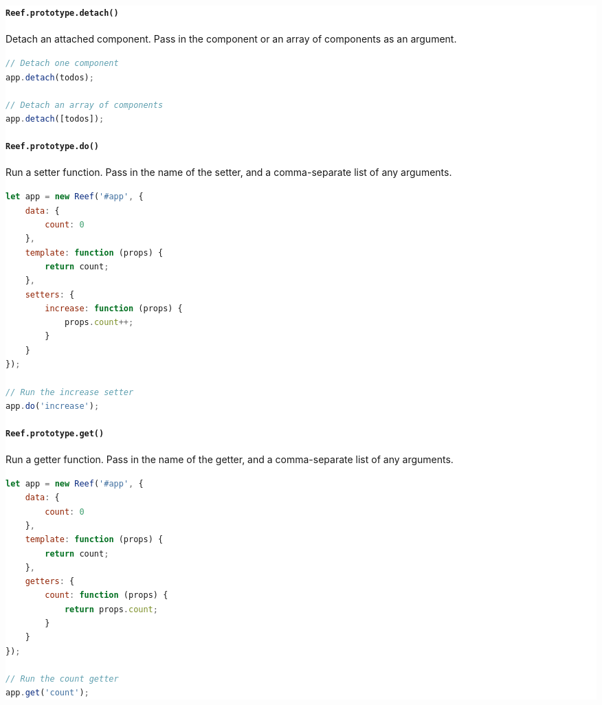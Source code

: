 ```js
```

#### `Reef.prototype.detach()`

Detach an attached component. Pass in the component or an array of components as an argument.

```js
// Detach one component
app.detach(todos);

// Detach an array of components
app.detach([todos]);
```

#### `Reef.prototype.do()`

Run a setter function. Pass in the name of the setter, and a comma-separate list of any arguments.

```js
let app = new Reef('#app', {
	data: {
		count: 0
	},
	template: function (props) {
		return count;
	},
	setters: {
		increase: function (props) {
			props.count++;
		}
	}
});

// Run the increase setter
app.do('increase');
```

#### `Reef.prototype.get()`

Run a getter function. Pass in the name of the getter, and a comma-separate list of any arguments.

```js
let app = new Reef('#app', {
	data: {
		count: 0
	},
	template: function (props) {
		return count;
	},
	getters: {
		count: function (props) {
			return props.count;
		}
	}
});

// Run the count getter
app.get('count');
```
